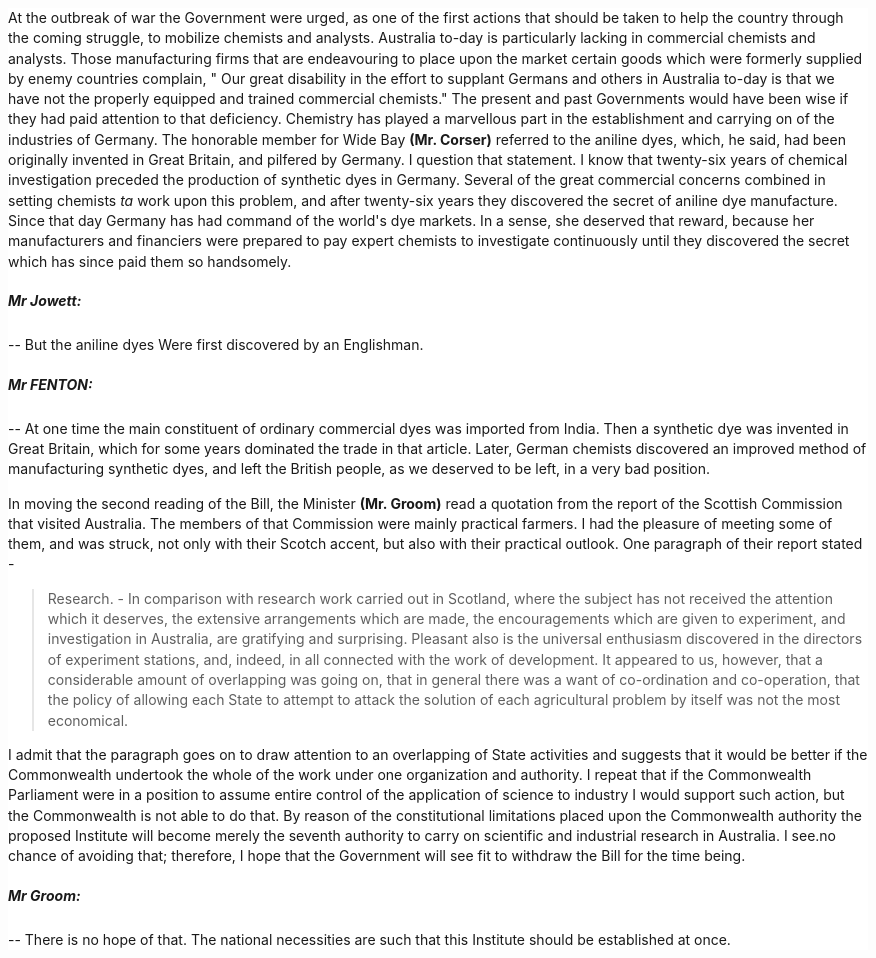 At the outbreak of war the Government were urged, as one of the first actions that should be taken to help the country through the coming struggle, to mobilize chemists and analysts. Australia to-day is particularly lacking in commercial chemists and analysts. Those manufacturing firms that are endeavouring to place upon the market certain goods which were formerly supplied by enemy countries complain, " Our great disability in the effort to supplant Germans and others in Australia to-day is that we have not the properly equipped and trained commercial chemists." The present and past Governments would have been wise if they had paid attention to that deficiency. Chemistry has played a marvellous part in the establishment and carrying on of the industries of Germany. The honorable member for Wide Bay  **(Mr. Corser)**  referred to the aniline dyes, which, he said, had been originally invented in Great Britain, and pilfered by Germany. I question that statement. I know that twenty-six years of chemical investigation preceded the production of synthetic dyes in Germany. Several of the great commercial concerns combined in setting chemists  *ta*  work upon this problem, and after twenty-six years they discovered the secret of aniline dye manufacture. Since that day Germany has had command of the world's dye markets. In a sense, she deserved that reward, because her manufacturers and financiers were prepared to pay expert chemists to investigate continuously until they discovered the secret which has since paid them so handsomely. 

##### Mr Jowett:

--  But the aniline dyes Were first discovered by an Englishman. 

##### Mr FENTON:

-- At one time the main constituent of ordinary commercial dyes was imported from India. Then a synthetic dye was invented in Great Britain, which for some years dominated the trade in that article. Later, German chemists discovered an improved method of manufacturing synthetic dyes, and left the British people, as we deserved to be left, in a very bad position. 

In moving the second reading of the Bill, the Minister  **(Mr. Groom)**  read a quotation from the report of the Scottish Commission that visited Australia. The members of that Commission were mainly practical farmers. I had the pleasure of meeting some of them, and was struck, not only with their Scotch accent, but also with their practical outlook. One paragraph of their report stated - 

  >Research. - In comparison with research work carried out in Scotland, where the subject has not received the attention which it deserves, the extensive arrangements which are made, the encouragements which are given to experiment, and investigation in Australia, are gratifying and surprising. Pleasant also is the universal enthusiasm discovered in the directors of experiment stations, and, indeed, in all connected with the work of development. It appeared to us, however, that a considerable amount of overlapping was going on, that in general there was a want of co-ordination and co-operation, that the policy of allowing each State to attempt to attack the solution of each agricultural problem by itself was not the most economical. 

I admit that the paragraph goes on to draw attention to an overlapping of State activities and suggests that it would be better if the Commonwealth undertook the whole of the work under one organization and authority. I repeat that if the Commonwealth Parliament were in a position to assume entire control of the application of science to industry I would support such action, but the Commonwealth is not able to do that. By reason of the constitutional limitations placed upon the Commonwealth authority the proposed Institute will become merely the seventh authority to carry on scientific and industrial research in Australia. I see.no chance of avoiding that; therefore, I hope that the Government will see fit to withdraw the Bill for the time being. 

##### Mr Groom:

--  There is no hope of that. The national necessities are such that this Institute should be established at once. 
